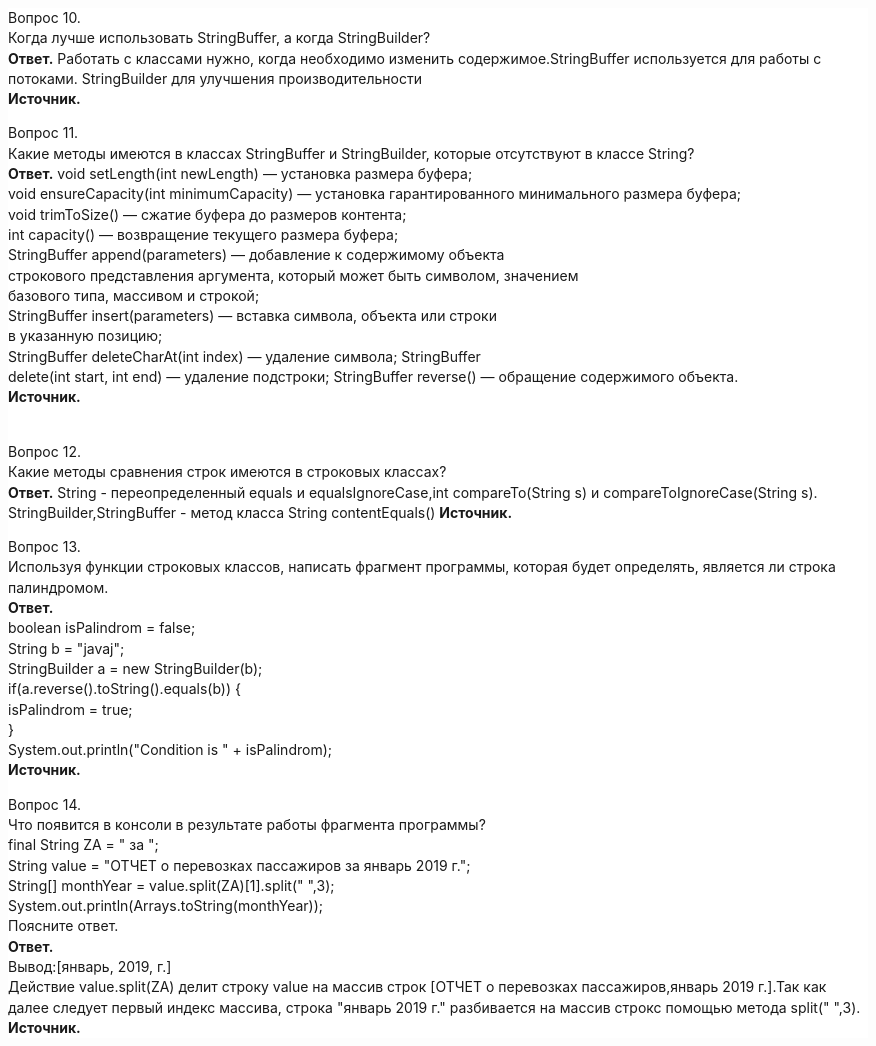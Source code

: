 Вопрос 10.<br />
Когда лучше использовать StringBuffer, а когда StringBuilder?<br />
**Ответ.** Работать с классами нужно, когда  необходимо изменить содержимое.StringBuffer используется для работы с потоками. StringBuilder для улучшения производительности<br />
**Источник.** <br />

Вопрос 11.<br />
Какие методы имеются в классах StringBuffer и StringBuilder, которые отсутствуют в классе String?<br />
**Ответ.** void setLength(int newLength) — установка размера буфера;<br />
void ensureCapacity(int minimumCapacity) — установка гарантированного минимального размера буфера;<br />
void trimToSize() — сжатие буфера до размеров контента;<br />
int capacity() — возвращение текущего размера буфера;<br />
StringBuffer append(parameters)  — добавление к содержимому объекта<br />
строкового представления аргумента, который может быть символом, значением<br />
базового типа, массивом и строкой;<br />
StringBuffer insert(parameters)  — вставка символа, объекта или строки<br />
в указанную позицию;<br />
StringBuffer deleteCharAt(int index)  — удаление символа; StringBuffer<br />
delete(int start, int end) — удаление подстроки; StringBuffer reverse() — обращение содержимого объекта.<br />
**Источник.** <br /><br />

Вопрос 12. <br />
Какие методы сравнения строк имеются в строковых классах?<br />
**Ответ.** String - переопределенный equals и equalsIgnoreCase,int compareTo(String s) и compareToIgnoreCase(String s). StringBuilder,StringBuffer - метод класса String contentEquals() 
**Источник.** <br />

Вопрос 13.  <br />
Используя функции строковых классов, написать фрагмент программы, которая будет определять, является ли строка палиндромом. <br />
**Ответ.**  <br />
boolean isPalindrom = false; <br />
	String b = "javaj"; <br />
	StringBuilder a = new StringBuilder(b); <br />
	if(a.reverse().toString().equals(b)) { <br />
	    isPalindrom = true; <br />
	} <br />
	System.out.println("Condition is " + isPalindrom); <br />
**Источник.** <br />

Вопрос 14. <br />
Что появится в консоли в результате работы фрагмента программы? <br />
final String ZA = " за "; <br />
String value = "ОТЧЕТ о перевозках пассажиров за январь 2019 г."; <br />
String[] monthYear = value.split(ZA)[1].split(" ",3); <br />
System.out.println(Arrays.toString(monthYear)); <br />
Поясните ответ. <br />
**Ответ.**  <br />
Вывод:[январь, 2019, г.] <br />
Действие value.split(ZA) делит строку value на массив строк [ОТЧЕТ о перевозках пассажиров,январь 2019 г.].Так как далее следует первый индекс массива, строка "январь 2019 г." разбивается на массив строкс помощью метода split(" ",3). <br />
**Источник.** <br />
